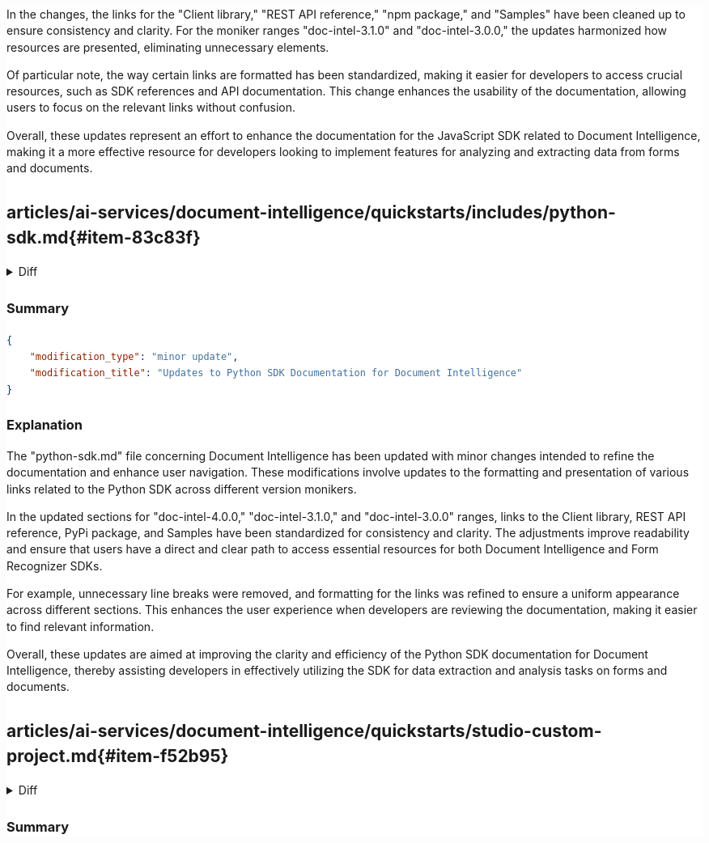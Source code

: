 In the changes, the links for the "Client library," "REST API reference," "npm package," and "Samples" have been cleaned up to ensure consistency and clarity. For the moniker ranges "doc-intel-3.1.0" and "doc-intel-3.0.0," the updates harmonized how resources are presented, eliminating unnecessary elements.

Of particular note, the way certain links are formatted has been standardized, making it easier for developers to access crucial resources, such as SDK references and API documentation. This change enhances the usability of the documentation, allowing users to focus on the relevant links without confusion.

Overall, these updates represent an effort to enhance the documentation for the JavaScript SDK related to Document Intelligence, making it a more effective resource for developers looking to implement features for analyzing and extracting data from forms and documents.

## articles/ai-services/document-intelligence/quickstarts/includes/python-sdk.md{#item-83c83f}

<details><summary>Diff</summary></details>

### Summary

```json
{
    "modification_type": "minor update",
    "modification_title": "Updates to Python SDK Documentation for Document Intelligence"
}
```

### Explanation
The "python-sdk.md" file concerning Document Intelligence has been updated with minor changes intended to refine the documentation and enhance user navigation. These modifications involve updates to the formatting and presentation of various links related to the Python SDK across different version monikers.

In the updated sections for "doc-intel-4.0.0," "doc-intel-3.1.0," and "doc-intel-3.0.0" ranges, links to the Client library, REST API reference, PyPi package, and Samples have been standardized for consistency and clarity. The adjustments improve readability and ensure that users have a direct and clear path to access essential resources for both Document Intelligence and Form Recognizer SDKs.

For example, unnecessary line breaks were removed, and formatting for the links was refined to ensure a uniform appearance across different sections. This enhances the user experience when developers are reviewing the documentation, making it easier to find relevant information.

Overall, these updates are aimed at improving the clarity and efficiency of the Python SDK documentation for Document Intelligence, thereby assisting developers in effectively utilizing the SDK for data extraction and analysis tasks on forms and documents.

## articles/ai-services/document-intelligence/quickstarts/studio-custom-project.md{#item-f52b95}

<details><summary>Diff</summary></details>

### Summary
